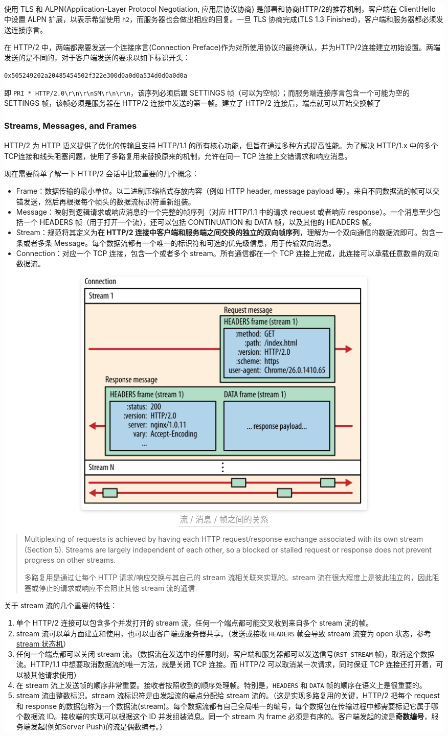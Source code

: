 使用 TLS 和 ALPN(Application-Layer Protocol Negotiation, 应用层协议协商) 是部署和协商HTTP/2的推荐机制，客户端在 ClientHello 中设置 ALPN 扩展，以表示希望使用 `h2`，而服务器也会做出相应的回复。一旦 TLS 协商完成(TLS 1.3 Finished)，客户端和服务器都必须发送连接序言。

在 HTTP/2 中，两端都需要发送一个连接序言(Connection Preface)作为对所使用协议的最终确认，并为HTTP/2连接建立初始设置。两端发送的是不同的，对于客户端发送的要求以如下标识开头：

```text
0x505249202a20485454502f322e300d0a0d0a534d0d0a0d0a
```

即 `PRI * HTTP/2.0\r\n\r\nSM\r\n\r\n`，该序列必须后跟 SETTINGS 帧（可以为空帧）；而服务端连接序言包含一个可能为空的 SETTINGS 帧，该帧必须是服务器在 HTTP/2 连接中发送的第一帧。建立了 HTTP/2 连接后，端点就可以开始交换帧了

### Streams, Messages, and Frames

HTTP/2 为 HTTP 语义提供了优化的传输且支持 HTTP/1.1 的所有核心功能，但旨在通过多种方式提高性能。为了解决 HTTP/1.x 中的多个TCP连接和线头阻塞问题，使用了多路复用来替换原来的机制，允许在同一 TCP 连接上交错请求和响应消息。

现在需要简单了解一下 HTTP/2 会话中比较重要的几个概念：

- Frame：数据传输的最小单位。以二进制压缩格式存放内容（例如 HTTP header, message payload 等）。来自不同数据流的帧可以交错发送，然后再根据每个帧头的数据流标识符重新组装。
- Message：映射到逻辑请求或响应消息的一个完整的帧序列（对应 HTTP/1.1 中的请求 request 或者响应 response）。一个消息至少包括一个 HEADERS 帧（用于打开一个流），还可以包括 CONTINUATION 和 DATA 帧，以及其他的 HEADERS 帧。
- Stream：规范将其定义为**在 HTTP/2 连接中客户端和服务端之间交换的独立的双向帧序列**，理解为一个双向通信的数据流即可。包含一条或者多条 Message。每个数据流都有一个唯一的标识符和可选的优先级信息，用于传输双向消息。
- Connection：对应一个 TCP 连接，包含一个或者多个 stream。所有通信都在一个 TCP 连接上完成，此连接可以承载任意数量的双向数据流。

<center>
    <img style="border-radius: 0.3125em;
    box-shadow: 0 2px 4px 0 rgba(34,36,38,.12),0 2px 10px 0 rgba(34,36,38,.08);" 
    src="./assets/img2.svg" width = "65%" alt=""/>
    <br>
    <div style="font-size: 16px; border-bottom: 1px solid #d9d9d9; display: inline-block; color: #999; padding: 2px;">
        流 / 消息 / 帧之间的关系
  	</div>
</center>

> Multiplexing of requests is achieved by having each HTTP request/response exchange associated with its own stream (Section 5). Streams are largely independent of each other, so a blocked or stalled request or response does not prevent progress on other streams.
>
> 多路复用是通过让每个 HTTP 请求/响应交换与其自己的 stream 流相关联来实现的。stream 流在很大程度上是彼此独立的，因此阻塞或停止的请求或响应不会阻止其他 stream 流的通信

关于 stream 流的几个重要的特性：

1. 单个 HTTP/2 连接可以包含多个并发打开的 stream 流，任何一个端点都可能交叉收到来自多个 stream 流的帧。
2. stream 流可以单方面建立和使用，也可以由客户端或服务器共享。（发送或接收 `HEADERS` 帧会导致 stream 流变为 open 状态，参考 [stream 状态机](https://www.rfc-editor.org/rfc/rfc9113.html#name-stream-states)）
3. 任何一个端点都可以关闭 stream 流。（数据流在发送中的任意时刻，客户端和服务器都可以发送信号(`RST_STREAM` 帧)，取消这个数据流。HTTP/1.1  中想要取消数据流的唯一方法，就是关闭 TCP 连接。而 HTTP/2 可以取消某一次请求，同时保证 TCP 连接还打开着，可以被其他请求使用）
4. 在 stream 流上发送帧的顺序非常重要。接收者按照收到的顺序处理帧。特别是，`HEADERS` 和 `DATA` 帧的顺序在语义上是很重要的。
5. stream 流由整数标识。stream 流标识符是由发起流的端点分配给 stream 流的。（这是实现多路复用的关键，HTTP/2 把每个 request 和 response 的数据包称为一个数据流(stream)。每个数据流都有自己全局唯一的编号，每个数据包在传输过程中都需要标记它属于哪个数据流 ID。接收端的实现可以根据这个 ID 并发组装消息。同一个 stream 内 frame 必须是有序的。客户端发起的流是**奇数编号**，服务端发起(例如Server Push)的流是偶数编号。）
